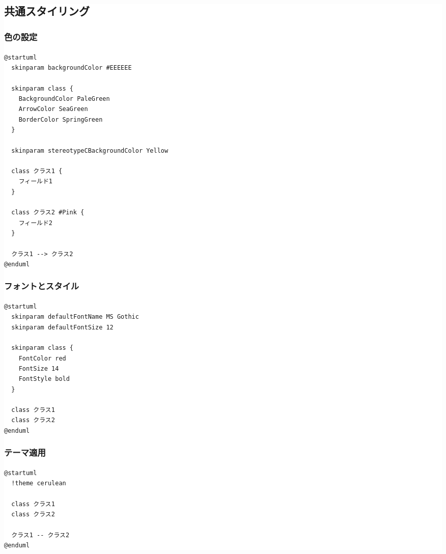 ## 共通スタイリング

### 色の設定

```
@startuml
  skinparam backgroundColor #EEEEEE
  
  skinparam class {
    BackgroundColor PaleGreen
    ArrowColor SeaGreen
    BorderColor SpringGreen
  }
  
  skinparam stereotypeCBackgroundColor Yellow
  
  class クラス1 {
    フィールド1
  }
  
  class クラス2 #Pink {
    フィールド2
  }
  
  クラス1 --> クラス2
@enduml
```

### フォントとスタイル

```
@startuml
  skinparam defaultFontName MS Gothic
  skinparam defaultFontSize 12
  
  skinparam class {
    FontColor red
    FontSize 14
    FontStyle bold
  }
  
  class クラス1
  class クラス2
@enduml
```

### テーマ適用

```
@startuml
  !theme cerulean
  
  class クラス1
  class クラス2
  
  クラス1 -- クラス2
@enduml
```
